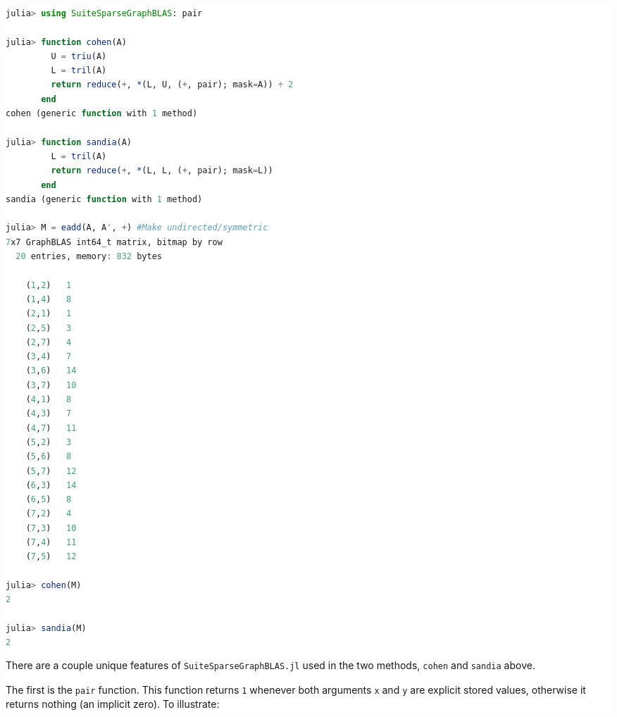 ```julia
julia> using SuiteSparseGraphBLAS: pair

julia> function cohen(A)
         U = triu(A)
         L = tril(A)
         return reduce(+, *(L, U, (+, pair); mask=A)) ÷ 2
       end
cohen (generic function with 1 method)

julia> function sandia(A)
         L = tril(A)
         return reduce(+, *(L, L, (+, pair); mask=L))
       end
sandia (generic function with 1 method)

julia> M = eadd(A, A', +) #Make undirected/symmetric
7x7 GraphBLAS int64_t matrix, bitmap by row
  20 entries, memory: 832 bytes

    (1,2)   1
    (1,4)   8
    (2,1)   1
    (2,5)   3
    (2,7)   4
    (3,4)   7
    (3,6)   14
    (3,7)   10
    (4,1)   8
    (4,3)   7
    (4,7)   11
    (5,2)   3
    (5,6)   8
    (5,7)   12
    (6,3)   14
    (6,5)   8
    (7,2)   4
    (7,3)   10
    (7,4)   11
    (7,5)   12

julia> cohen(M)
2

julia> sandia(M)
2
```

There are a couple unique features of `SuiteSparseGraphBLAS.jl` used in the two methods, `cohen` and `sandia` above.

The first is the `pair` function. This function returns `1` whenever both arguments `x` and `y` are explicit stored values, otherwise it returns nothing (an implicit zero). To illustrate:
